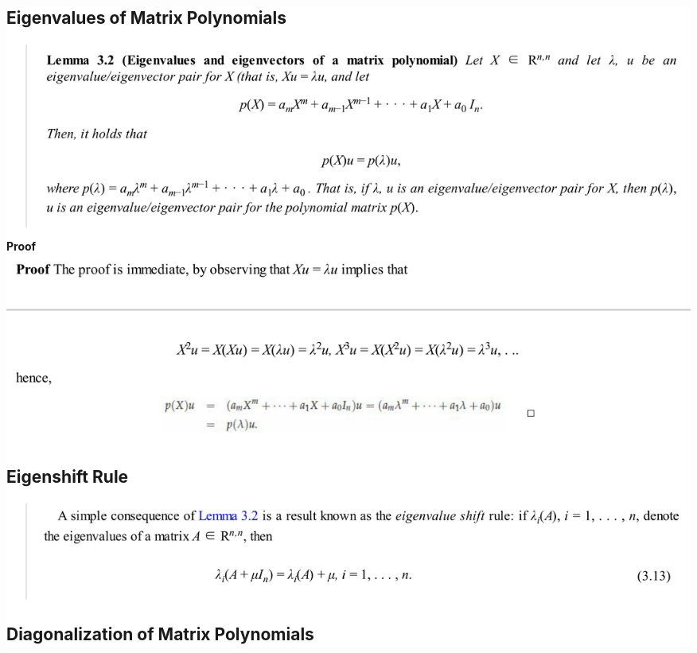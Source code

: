 



## Eigenvalues of Matrix Polynomials
> ![image.png](./Matrix_Basics.assets/20231023_2305437819.png)

**Proof**![image.png](./Matrix_Basics.assets/20231023_2305458043.png)


## Eigenshift Rule
> ![image.png](./Matrix_Basics.assets/20231023_2305471698.png)



## Diagonalization of Matrix Polynomials